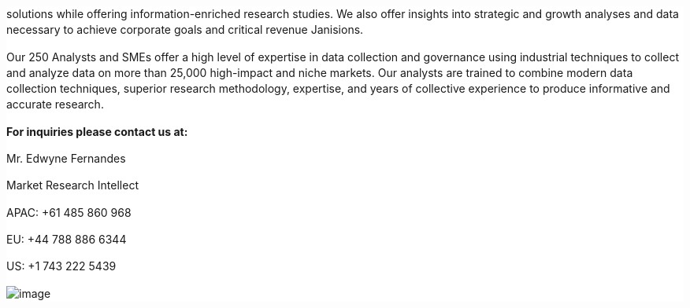 solutions while offering information-enriched research studies.&nbsp;</span>We also offer insights into strategic and growth analyses and data necessary to achieve corporate goals and critical revenue Janisions.</p><p><span class="">Our 250 Analysts and SMEs offer a high level of expertise in data collection and governance using industrial techniques to collect and analyze data on more than 25,000 high-impact and niche markets. Our analysts are trained to combine modern data collection techniques, superior research methodology, expertise, and years of collective experience to produce informative and accurate research.</span></p><p><strong>For inquiries please contact us at:</strong></p><p>Mr. Edwyne Fernandes</p><p>Market Research Intellect</p><p>APAC: +61 485 860 968</p><p>EU: +44 788 886 6344</p><p>US: +1 743 222 5439</p>
![image](https://github.com/user-attachments/assets/b3e8cfd5-0be3-4d62-9d07-1f0d4513b87e)
